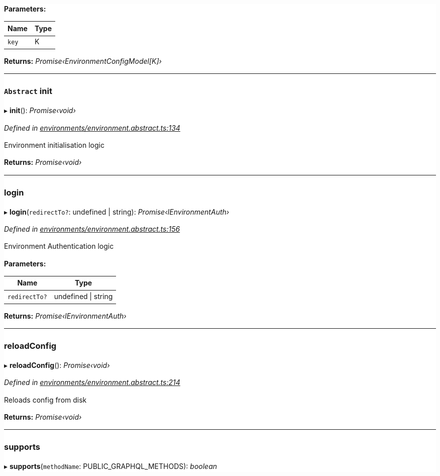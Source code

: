 **Parameters:**

Name | Type |
------ | ------ |
`key` | K |

**Returns:** *Promise‹EnvironmentConfigModel[K]›*

___

### `Abstract` init

▸ **init**(): *Promise‹void›*

*Defined in [environments/environment.abstract.ts:134](https://github.com/neo4j-devtools/relate/blob/master/packages/common/src/entities/environments/environment.abstract.ts#L134)*

Environment initialisation logic

**Returns:** *Promise‹void›*

___

###  login

▸ **login**(`redirectTo?`: undefined | string): *Promise‹IEnvironmentAuth›*

*Defined in [environments/environment.abstract.ts:156](https://github.com/neo4j-devtools/relate/blob/master/packages/common/src/entities/environments/environment.abstract.ts#L156)*

Environment Authentication logic

**Parameters:**

Name | Type |
------ | ------ |
`redirectTo?` | undefined &#124; string |

**Returns:** *Promise‹IEnvironmentAuth›*

___

###  reloadConfig

▸ **reloadConfig**(): *Promise‹void›*

*Defined in [environments/environment.abstract.ts:214](https://github.com/neo4j-devtools/relate/blob/master/packages/common/src/entities/environments/environment.abstract.ts#L214)*

Reloads config from disk

**Returns:** *Promise‹void›*

___

###  supports

▸ **supports**(`methodName`: PUBLIC_GRAPHQL_METHODS): *boolean*
